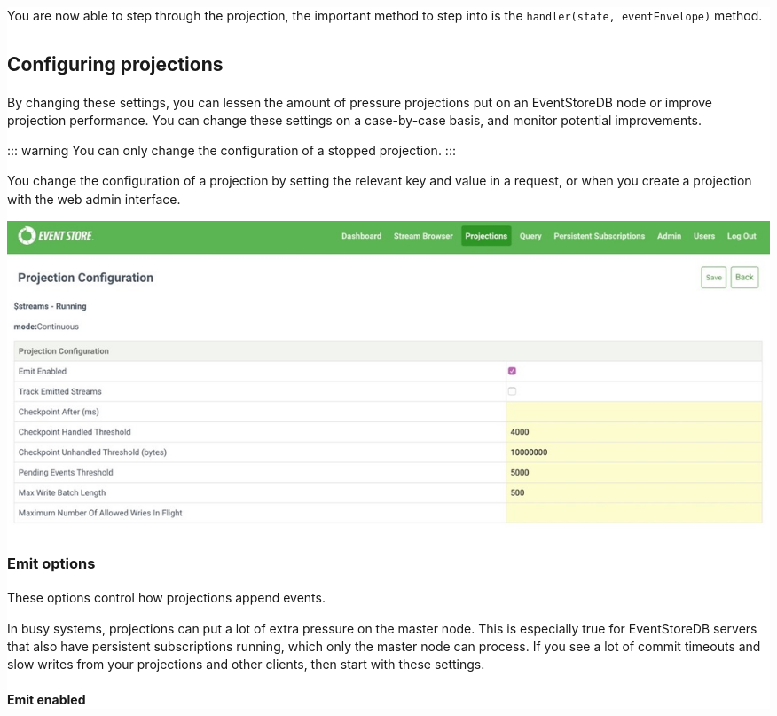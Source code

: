 You are now able to step through the projection, the important method to step into is
the `handler(state, eventEnvelope)` method.

## Configuring projections

By changing these settings, you can lessen the amount of pressure projections put on an EventStoreDB node or
improve projection performance. You can change these settings on a case-by-case basis, and monitor potential
improvements.

::: warning
You can only change the configuration of a stopped projection.
:::

You change the configuration of a projection by setting the relevant key and value in a request, or when you
create a projection with the web admin interface.

![Web admin interface projections configuration screen](../images/wai-projection-config.jpg)



### Emit options

These options control how projections append events.

In busy systems, projections can put a lot of extra pressure on the master node. This is especially true for
EventStoreDB servers that also have persistent subscriptions running, which only the master node can process.
If you see a lot of commit timeouts and slow writes from your projections and other clients, then start with
these settings.

#### Emit enabled
